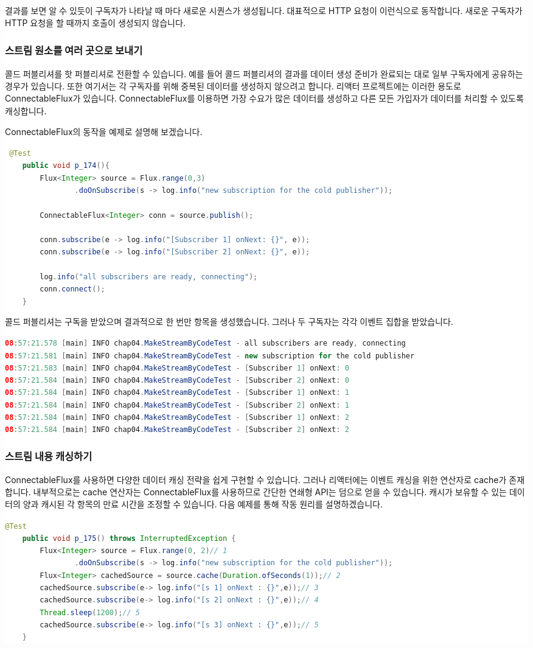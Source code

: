 결과를 보면 알 수 있듯이 구독자가 나타날 때 마다 새로운 시퀀스가 생성됩니다. 대표적으로 HTTP 요청이 이런식으로 동작합니다. 새로운 구독자가 HTTP 요청을 할 때까지 호출이 생성되지 않습니다.

### 스트림 원소를 여러 곳으로 보내기

콜드 퍼블리셔를 핫 퍼블리셔로 전환할 수 있습니다. 예를 들어 콜드 퍼블리셔의 결과를 데이터 생성 준비가 완료되는 대로 일부 구독자에게 공유하는 경우가 있습니다. 또한 여기서는 각 구독자를 위해 중복된 데이터를 생성하지 않으려고 합니다. 리액터 프로젝트에는 이러한 용도로 ConnectableFlux가 있습니다. ConnectableFlux를 이용하면 가장 수요가 많은 데이터를 생성하고 다른 모든 가입자가 데이터를 처리할 수 있도록 캐싱합니다.

ConnectableFlux의 동작을 예제로 설명해 보겠습니다.

```java
 @Test
    public void p_174(){
        Flux<Integer> source = Flux.range(0,3)
                .doOnSubscribe(s -> log.info("new subscription for the cold publisher"));

        ConnectableFlux<Integer> conn = source.publish();

        conn.subscribe(e -> log.info("[Subscriber 1] onNext: {}", e));
        conn.subscribe(e -> log.info("[Subscriber 2] onNext: {}", e));

        log.info("all subscribers are ready, connecting");
        conn.connect();
    }
```

콜드 퍼블리셔는 구독을 받았으며 결과적으로 한 번만 항목을 생성했습니다. 그러나 두 구독자는 각각 이벤트 집합을 받았습니다.

```java
08:57:21.578 [main] INFO chap04.MakeStreamByCodeTest - all subscribers are ready, connecting
08:57:21.581 [main] INFO chap04.MakeStreamByCodeTest - new subscription for the cold publisher
08:57:21.583 [main] INFO chap04.MakeStreamByCodeTest - [Subscriber 1] onNext: 0
08:57:21.584 [main] INFO chap04.MakeStreamByCodeTest - [Subscriber 2] onNext: 0
08:57:21.584 [main] INFO chap04.MakeStreamByCodeTest - [Subscriber 1] onNext: 1
08:57:21.584 [main] INFO chap04.MakeStreamByCodeTest - [Subscriber 2] onNext: 1
08:57:21.584 [main] INFO chap04.MakeStreamByCodeTest - [Subscriber 1] onNext: 2
08:57:21.584 [main] INFO chap04.MakeStreamByCodeTest - [Subscriber 2] onNext: 2
```

### 스트림 내용 캐싱하기

ConnectableFlux를 사용하면 다양한 데이터 캐싱 전략을 쉽게 구현할 수 있습니다. 그러나 리액터에는 이벤트 캐싱을 위한 연산자로 cache가 존재합니다. 내부적으로는 cache 연산자는 ConnectableFlux를 사용하므로 간단한 연쇄형 API는 덤으로 얻을 수 있습니다. 캐시가 보유할 수 있는 데이터의 양과 캐시된 각 항목의 만료 시간을 조정할 수 있습니다. 다음 예제를 통해 작동 원리를 설명하겠습니다.

```java
@Test
    public void p_175() throws InterruptedException {
        Flux<Integer> source = Flux.range(0, 2)// 1
                .doOnSubscribe(s -> log.info("new subscription for the cold publisher"));
        Flux<Integer> cachedSource = source.cache(Duration.ofSeconds(1));// 2
        cachedSource.subscribe(e-> log.info("[s 1] onNext : {}",e));// 3
        cachedSource.subscribe(e-> log.info("[s 2] onNext : {}",e));// 4
        Thread.sleep(1200);// 5
        cachedSource.subscribe(e-> log.info("[s 3] onNext : {}",e));// 5
    }
```
